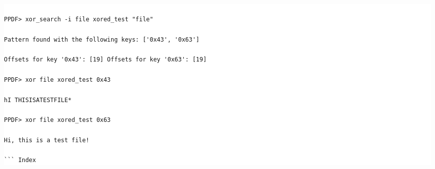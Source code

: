 ``` Usage: xor stream|rawstream $object_id [$version] [$key] Usage: xor raw $offset $num_bytes $key Usage: xor file $file_name $key Usage: xor variable $var_name $key

PPDF> xor_search -i file xored_test "file"

Pattern found with the following keys: ['0x43', '0x63']

Offsets for key '0x43': [19] Offsets for key '0x63': [19]

PPDF> xor file xored_test 0x43

hI THISISATESTFILE*

PPDF> xor file xored_test 0x63

Hi, this is a test file!

``` Index 
